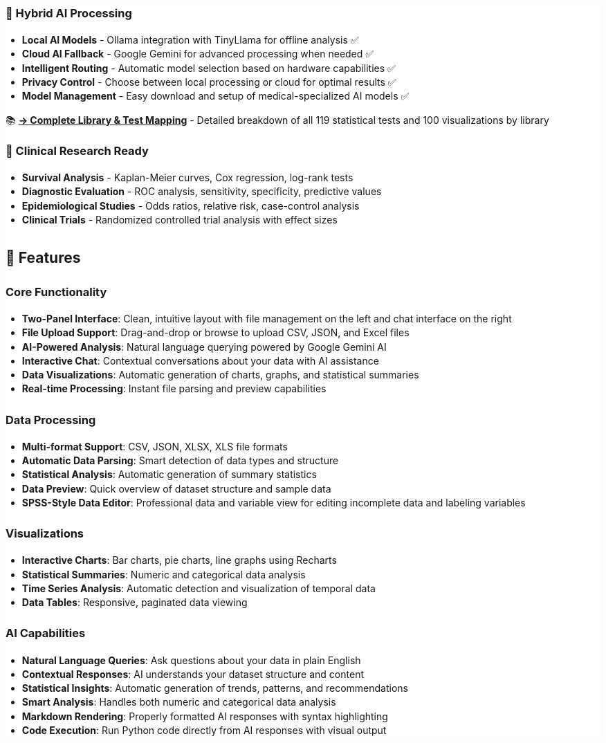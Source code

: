 ### **🤖 Hybrid AI Processing**
- **Local AI Models** - Ollama integration with TinyLlama for offline analysis ✅
- **Cloud AI Fallback** - Google Gemini for advanced processing when needed ✅
- **Intelligent Routing** - Automatic model selection based on hardware capabilities ✅
- **Privacy Control** - Choose between local processing or cloud for optimal results ✅
- **Model Management** - Easy download and setup of medical-specialized AI models ✅

📚 **[→ Complete Library & Test Mapping](LIBRARY_MAPPING.md)** - Detailed breakdown of all 119 statistical tests and 100 visualizations by library

### **🔬 Clinical Research Ready**
- **Survival Analysis** - Kaplan-Meier curves, Cox regression, log-rank tests
- **Diagnostic Evaluation** - ROC analysis, sensitivity, specificity, predictive values
- **Epidemiological Studies** - Odds ratios, relative risk, case-control analysis
- **Clinical Trials** - Randomized controlled trial analysis with effect sizes

## 🚀 Features

### Core Functionality
- **Two-Panel Interface**: Clean, intuitive layout with file management on the left and chat interface on the right
- **File Upload Support**: Drag-and-drop or browse to upload CSV, JSON, and Excel files
- **AI-Powered Analysis**: Natural language querying powered by Google Gemini AI
- **Interactive Chat**: Contextual conversations about your data with AI assistance
- **Data Visualizations**: Automatic generation of charts, graphs, and statistical summaries
- **Real-time Processing**: Instant file parsing and preview capabilities

### Data Processing
- **Multi-format Support**: CSV, JSON, XLSX, XLS file formats
- **Automatic Data Parsing**: Smart detection of data types and structure
- **Statistical Analysis**: Automatic generation of summary statistics
- **Data Preview**: Quick overview of dataset structure and sample data
- **SPSS-Style Data Editor**: Professional data and variable view for editing incomplete data and labeling variables

### Visualizations
- **Interactive Charts**: Bar charts, pie charts, line graphs using Recharts
- **Statistical Summaries**: Numeric and categorical data analysis
- **Time Series Analysis**: Automatic detection and visualization of temporal data
- **Data Tables**: Responsive, paginated data viewing

### AI Capabilities
- **Natural Language Queries**: Ask questions about your data in plain English
- **Contextual Responses**: AI understands your dataset structure and content
- **Statistical Insights**: Automatic generation of trends, patterns, and recommendations
- **Smart Analysis**: Handles both numeric and categorical data analysis
- **Markdown Rendering**: Properly formatted AI responses with syntax highlighting
- **Code Execution**: Run Python code directly from AI responses with visual output
